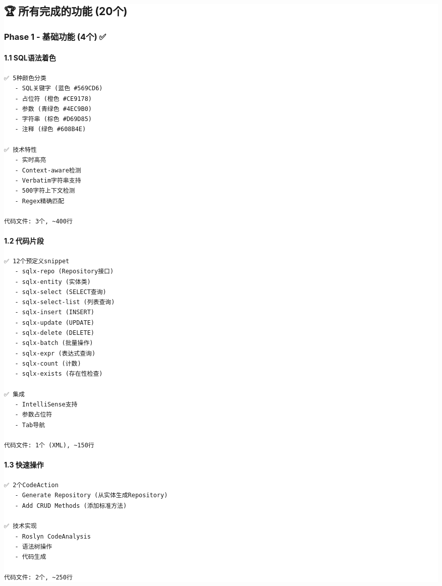 
## 🏆 所有完成的功能 (20个)

### Phase 1 - 基础功能 (4个) ✅

#### 1.1 SQL语法着色
```
✅ 5种颜色分类
   - SQL关键字 (蓝色 #569CD6)
   - 占位符 (橙色 #CE9178)
   - 参数 (青绿色 #4EC9B0)
   - 字符串 (棕色 #D69D85)
   - 注释 (绿色 #608B4E)

✅ 技术特性
   - 实时高亮
   - Context-aware检测
   - Verbatim字符串支持
   - 500字符上下文检测
   - Regex精确匹配

代码文件: 3个, ~400行
```

#### 1.2 代码片段
```
✅ 12个预定义snippet
   - sqlx-repo (Repository接口)
   - sqlx-entity (实体类)
   - sqlx-select (SELECT查询)
   - sqlx-select-list (列表查询)
   - sqlx-insert (INSERT)
   - sqlx-update (UPDATE)
   - sqlx-delete (DELETE)
   - sqlx-batch (批量操作)
   - sqlx-expr (表达式查询)
   - sqlx-count (计数)
   - sqlx-exists (存在性检查)

✅ 集成
   - IntelliSense支持
   - 参数占位符
   - Tab导航

代码文件: 1个 (XML), ~150行
```

#### 1.3 快速操作
```
✅ 2个CodeAction
   - Generate Repository (从实体生成Repository)
   - Add CRUD Methods (添加标准方法)

✅ 技术实现
   - Roslyn CodeAnalysis
   - 语法树操作
   - 代码生成

代码文件: 2个, ~250行
```
